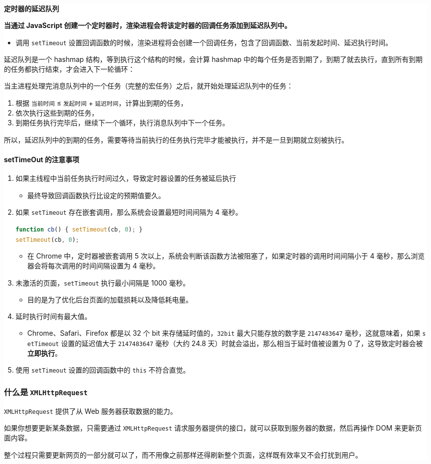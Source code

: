 **定时器的延迟队列**

**当通过 JavaScript 创建一个定时器时，渲染进程会将该定时器的回调任务添加到延迟队列中。**

- 调用 `setTimeout` 设置回调函数的时候，渲染进程将会创建一个回调任务，包含了回调函数、当前发起时间、延迟执行时间。

延迟队列是一个 hashmap 结构，等到执行这个结构的时候，会计算 hashmap 中的每个任务是否到期了，到期了就去执行，直到所有到期的任务都执行结束，才会进入下一轮循环：

当主进程处理完消息队列中的一个任务（完整的宏任务）之后，就开始处理延迟队列中的任务：

1. 根据 `当前时间` ≤ `发起时间` + `延迟时间`，计算出到期的任务，
2. 依次执行这些到期的任务，
3. 到期任务执行完毕后，继续下一个循环，执行消息队列中下一个任务。

所以，延迟队列中的到期的任务，需要等待当前执行的任务执行完毕才能被执行，并不是一旦到期就立刻被执行。



#### setTimeOut 的注意事项

1. 如果主线程中当前任务执行时间过久，导致定时器设置的任务被延后执行

   - 最终导致回调函数执行比设定的预期值要久。

2. 如果 `setTimeout` 存在嵌套调用，那么系统会设置最短时间间隔为 4 毫秒。

   ```js
   function cb() { setTimeout(cb, 0); }
   setTimeout(cb, 0);
   ```

   - 在 Chrome 中，定时器被嵌套调用 5 次以上，系统会判断该函数方法被阻塞了，如果定时器的调用时间间隔小于 4 毫秒，那么浏览器会将每次调用的时间间隔设置为 4 毫秒。

3. 未激活的页面，`setTimeout` 执行最小间隔是 1000 毫秒。

   - 目的是为了优化后台页面的加载损耗以及降低耗电量。

4. 延时执行时间有最大值。

   - Chrome、Safari、Firefox 都是以 32 个 bit 来存储延时值的，`32bit` 最大只能存放的数字是 `2147483647` 毫秒，这就意味着，如果 `setTimeout` 设置的延迟值大于 `2147483647` 毫秒（大约 24.8 天）时就会溢出，那么相当于延时值被设置为 0 了，这导致定时器会被 **立即执行**。

5. 使用 `setTimeout` 设置的回调函数中的 `this` 不符合直觉。



### 什么是 `XMLHttpRequest` 

`XMLHttpRequest` 提供了从 Web 服务器获取数据的能力。

如果你想要更新某条数据，只需要通过 `XMLHttpRequest` 请求服务器提供的接口，就可以获取到服务器的数据，然后再操作 DOM 来更新页面内容。

整个过程只需要更新网页的一部分就可以了，而不用像之前那样还得刷新整个页面，这样既有效率又不会打扰到用户。
